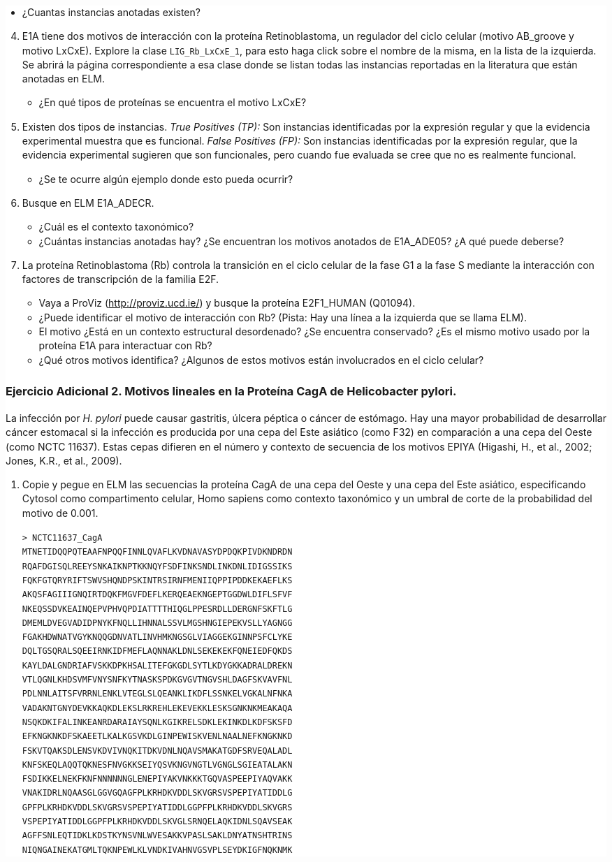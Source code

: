   * ¿Cuantas instancias anotadas existen?

4. E1A tiene dos motivos de interacción con la proteína Retinoblastoma, un regulador del ciclo celular (motivo AB_groove y motivo LxCxE). Explore la clase `LIG_Rb_LxCxE_1`, para esto haga click sobre el nombre de la misma, en la lista de la izquierda. Se abrirá la página correspondiente a esa clase donde se listan todas las instancias reportadas en la literatura que están anotadas en ELM.
   * ¿En qué tipos de proteínas se encuentra el motivo LxCxE?

5. Existen dos tipos de instancias.
   *True Positives (TP):* Son instancias identificadas por la expresión regular y que la evidencia experimental muestra que es funcional.
   *False Positives (FP):* Son instancias identificadas por la expresión regular, que la evidencia experimental sugieren que son funcionales, pero cuando fue evaluada se cree que no es realmente funcional.

   * ¿Se te ocurre algún ejemplo donde esto pueda ocurrir?

6. Busque en ELM E1A_ADECR.
   * ¿Cuál es el contexto taxonómico?
   * ¿Cuántas instancias anotadas hay? ¿Se encuentran los motivos anotados de E1A_ADE05? ¿A qué puede deberse?

7. La proteína Retinoblastoma (Rb) controla la transición en el ciclo celular de la fase G1 a la fase S mediante la interacción con factores de transcripción de la familia E2F.
   * Vaya a ProViz (http://proviz.ucd.ie/) y busque la proteína E2F1_HUMAN (Q01094).
   * ¿Puede identificar el motivo de interacción con Rb? (Pista: Hay una línea a la izquierda que se llama ELM).
   * El motivo ¿Está en un contexto estructural desordenado? ¿Se encuentra conservado? ¿Es el mismo motivo usado por la proteína E1A para interactuar con Rb?
   * ¿Qué otros motivos identifica? ¿Algunos de estos motivos están involucrados en el ciclo celular?
 
### Ejercicio Adicional 2. Motivos lineales en la Proteína CagA de Helicobacter pylori.
La infección por *H. pylori* puede causar gastritis, úlcera péptica o cáncer de estómago. Hay una mayor probabilidad de desarrollar cáncer estomacal si la infección es producida por una cepa del Este asiático (como F32) en comparación a una cepa del Oeste (como NCTC 11637). Estas cepas difieren en el número y contexto de secuencia de los motivos EPIYA (Higashi, H., et al., 2002; Jones, K.R., et al., 2009).

1. Copie y pegue en ELM las secuencias la proteína CagA de una cepa del Oeste y una cepa del Este asiático, especificando Cytosol como compartimento celular, Homo sapiens como contexto taxonómico y un umbral de corte de la probabilidad del motivo de 0.001.

   ```
   > NCTC11637_CagA
   MTNETIDQQPQTEAAFNPQQFINNLQVAFLKVDNAVASYDPDQKPIVDKNDRDN  
   RQAFDGISQLREEYSNKAIKNPTKKNQYFSDFINKSNDLINKDNLIDIGSSIKS  
   FQKFGTQRYRIFTSWVSHQNDPSKINTRSIRNFMENIIQPPIPDDKEKAEFLKS  
   AKQSFAGIIIGNQIRTDQKFMGVFDEFLKERQEAEKNGEPTGGDWLDIFLSFVF  
   NKEQSSDVKEAINQEPVPHVQPDIATTTTHIQGLPPESRDLLDERGNFSKFTLG  
   DMEMLDVEGVADIDPNYKFNQLLIHNNALSSVLMGSHNGIEPEKVSLLYAGNGG  
   FGAKHDWNATVGYKNQQGDNVATLINVHMKNGSGLVIAGGEKGINNPSFCLYKE  
   DQLTGSQRALSQEEIRNKIDFMEFLAQNNAKLDNLSEKEKEKFQNEIEDFQKDS  
   KAYLDALGNDRIAFVSKKDPKHSALITEFGKGDLSYTLKDYGKKADRALDREKN  
   VTLQGNLKHDSVMFVNYSNFKYTNASKSPDKGVGVTNGVSHLDAGFSKVAVFNL  
   PDLNNLAITSFVRRNLENKLVTEGLSLQEANKLIKDFLSSNKELVGKALNFNKA  
   VADAKNTGNYDEVKKAQKDLEKSLRKREHLEKEVEKKLESKSGNKNKMEAKAQA  
   NSQKDKIFALINKEANRDARAIAYSQNLKGIKRELSDKLEKINKDLKDFSKSFD  
   EFKNGKNKDFSKAEETLKALKGSVKDLGINPEWISKVENLNAALNEFKNGKNKD  
   FSKVTQAKSDLENSVKDVIVNQKITDKVDNLNQAVSMAKATGDFSRVEQALADL  
   KNFSKEQLAQQTQKNESFNVGKKSEIYQSVKNGVNGTLVGNGLSGIEATALAKN  
   FSDIKKELNEKFKNFNNNNNNGLENEPIYAKVNKKKTGQVASPEEPIYAQVAKK  
   VNAKIDRLNQAASGLGGVGQAGFPLKRHDKVDDLSKVGRSVSPEPIYATIDDLG  
   GPFPLKRHDKVDDLSKVGRSVSPEPIYATIDDLGGPFPLKRHDKVDDLSKVGRS  
   VSPEPIYATIDDLGGPFPLKRHDKVDDLSKVGLSRNQELAQKIDNLSQAVSEAK  
   AGFFSNLEQTIDKLKDSTKYNSVNLWVESAKKVPASLSAKLDNYATNSHTRINS  
   NIQNGAINEKATGMLTQKNPEWLKLVNDKIVAHNVGSVPLSEYDKIGFNQKNMK  
   ```